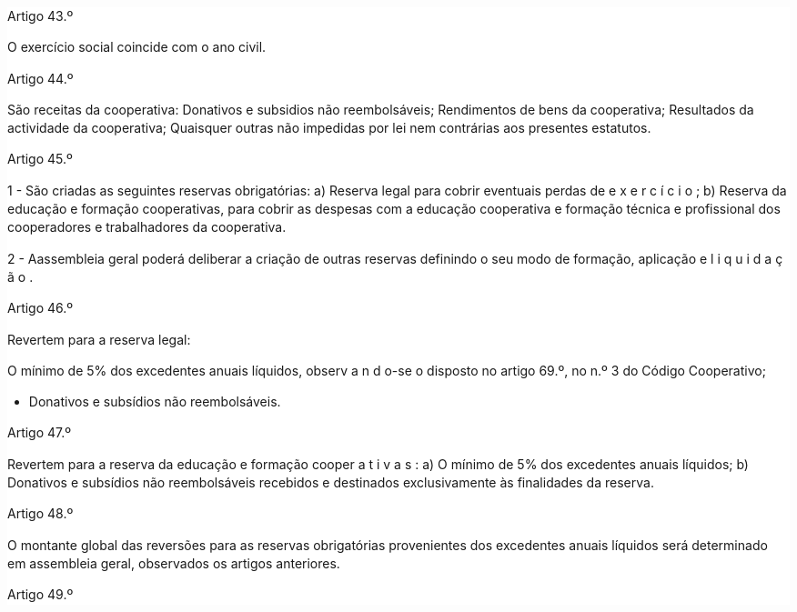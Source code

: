 
Artigo 43.º


O exercício social coincide com o ano civil.


Artigo 44.º


São receitas da cooperativa:
Donativos e subsidios não reembolsáveis;
Rendimentos de bens da cooperativa;
Resultados da actividade da cooperativa;
Quaisquer outras não impedidas por lei nem contrárias aos
presentes estatutos.



Artigo 45.º


1 - São criadas as seguintes reservas obrigatórias:
a) Reserva legal para cobrir eventuais perdas de
e x e r c í c i o ;
b) Reserva da educação e formação cooperativas,
para cobrir as despesas com a educação cooperativa e formação técnica e profissional dos
cooperadores e trabalhadores da cooperativa.


2 - Aassembleia geral poderá deliberar a criação de outras
reservas definindo o seu modo de formação, aplicação e
l i q u i d a ç ã o .


Artigo 46.º


Revertem para a reserva legal:

  O mínimo de 5% dos excedentes anuais líquidos, observ a n d o-se o disposto no artigo 69.º, no n.º 3 do Código
Cooperativo;
  - Donativos e subsídios não reembolsáveis.


Artigo 47.º


Revertem para a reserva da educação e formação cooper a t i v a s :
a) O mínimo de 5% dos excedentes anuais líquidos;
b) Donativos e subsídios não reembolsáveis recebidos e
destinados exclusivamente às finalidades da reserva.


Artigo 48.º


O montante global das reversões para as reservas obrigatórias
provenientes dos excedentes anuais líquidos será determinado
em assembleia geral, observados os artigos anteriores.


Artigo 49.º
